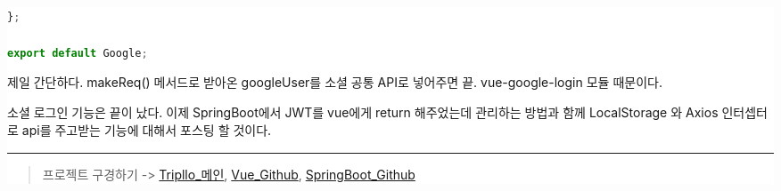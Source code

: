 ```js
};

export default Google;
```

제일 간단하다. makeReq() 메서드로 받아온 googleUser를 소셜 공통 API로 넣어주면 끝. vue-google-login 모듈 때문이다.

소셜 로그인 기능은 끝이 났다. 이제 SpringBoot에서 JWT를 vue에게 return 해주었는데 관리하는 방법과 함께 LocalStorage 와 Axios 인터셉터로 api를 주고받는 기능에 대해서 포스팅 할 것이다.

<hr/>

> 프로젝트 구경하기 -> [Tripllo\_메인](https://tripllo.tech), [Vue_Github](https://github.com/pozafly/tripllo_vue), [SpringBoot_Github](https://github.com/pozafly/tripllo_springBoot)
